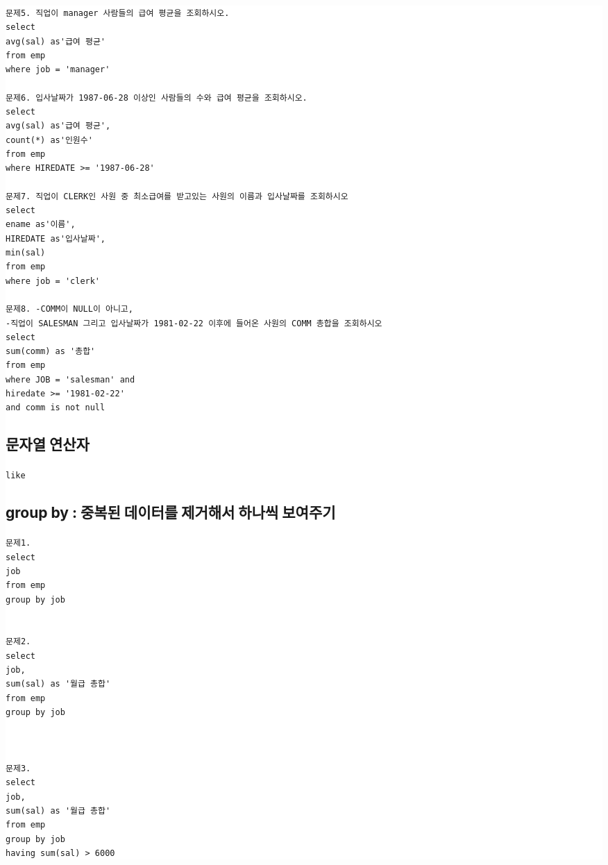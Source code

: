 	문제5. 직업이 manager 사람들의 급여 평균을 조회하시오.
	select 
	avg(sal) as'급여 평균'
	from emp
	where job = 'manager'

	문제6. 입사날짜가 1987-06-28 이상인 사람들의 수와 급여 평균을 조회하시오.
	select 
	avg(sal) as'급여 평균',
	count(*) as'인원수'
	from emp
	where HIREDATE >= '1987-06-28' 

	문제7. 직업이 CLERK인 사원 중 최소급여를 받고있는 사원의 이름과 입사날짜를 조회하시오
	select
	ename as'이름',
	HIREDATE as'입사날짜',
	min(sal)
	from emp
	where job = 'clerk'  

	문제8. -COMM이 NULL이 아니고, 
	-직업이 SALESMAN 그리고 입사날짜가 1981-02-22 이후에 들어온 사원의 COMM 총합을 조회하시오
	select 
	sum(comm) as '총합'
	from emp
	where JOB = 'salesman' and 
	hiredate >= '1981-02-22'
	and comm is not null


## 문자열 연산자
	like 


## group by :  중복된 데이터를 제거해서 하나씩 보여주기 
	문제1. 
	select
	job
	from emp 
	group by job


	문제2. 
	select
	job,
	sum(sal) as '월급 총합'
	from emp 
	group by job



	문제3. 
	select
	job,
	sum(sal) as '월급 총합'
	from emp 
	group by job
	having sum(sal) > 6000
